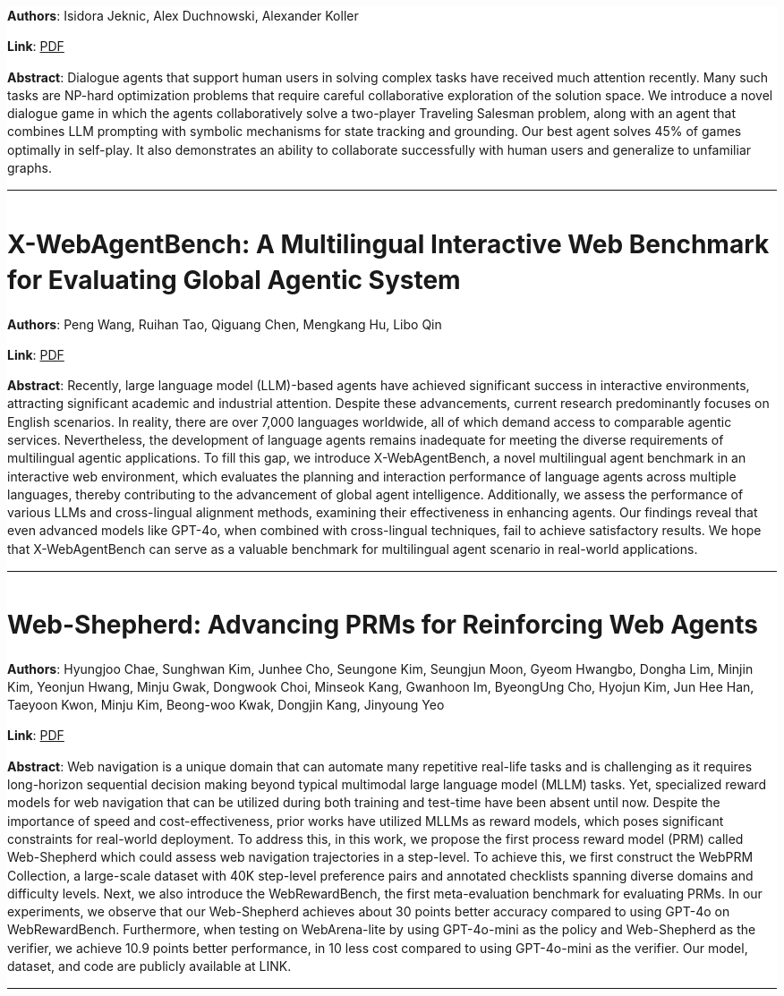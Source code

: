 **Authors**: Isidora Jeknic, Alex Duchnowski, Alexander Koller  

**Link**: [PDF](https://arxiv.org/pdf/2505.15490)  

**Abstract**: Dialogue agents that support human users in solving complex tasks have received much attention recently. Many such tasks are NP-hard optimization problems that require careful collaborative exploration of the solution space. We introduce a novel dialogue game in which the agents collaboratively solve a two-player Traveling Salesman problem, along with an agent that combines LLM prompting with symbolic mechanisms for state tracking and grounding. Our best agent solves 45% of games optimally in self-play. It also demonstrates an ability to collaborate successfully with human users and generalize to unfamiliar graphs. 

---
# X-WebAgentBench: A Multilingual Interactive Web Benchmark for Evaluating Global Agentic System 

**Authors**: Peng Wang, Ruihan Tao, Qiguang Chen, Mengkang Hu, Libo Qin  

**Link**: [PDF](https://arxiv.org/pdf/2505.15372)  

**Abstract**: Recently, large language model (LLM)-based agents have achieved significant success in interactive environments, attracting significant academic and industrial attention. Despite these advancements, current research predominantly focuses on English scenarios. In reality, there are over 7,000 languages worldwide, all of which demand access to comparable agentic services. Nevertheless, the development of language agents remains inadequate for meeting the diverse requirements of multilingual agentic applications. To fill this gap, we introduce X-WebAgentBench, a novel multilingual agent benchmark in an interactive web environment, which evaluates the planning and interaction performance of language agents across multiple languages, thereby contributing to the advancement of global agent intelligence. Additionally, we assess the performance of various LLMs and cross-lingual alignment methods, examining their effectiveness in enhancing agents. Our findings reveal that even advanced models like GPT-4o, when combined with cross-lingual techniques, fail to achieve satisfactory results. We hope that X-WebAgentBench can serve as a valuable benchmark for multilingual agent scenario in real-world applications. 

---
# Web-Shepherd: Advancing PRMs for Reinforcing Web Agents 

**Authors**: Hyungjoo Chae, Sunghwan Kim, Junhee Cho, Seungone Kim, Seungjun Moon, Gyeom Hwangbo, Dongha Lim, Minjin Kim, Yeonjun Hwang, Minju Gwak, Dongwook Choi, Minseok Kang, Gwanhoon Im, ByeongUng Cho, Hyojun Kim, Jun Hee Han, Taeyoon Kwon, Minju Kim, Beong-woo Kwak, Dongjin Kang, Jinyoung Yeo  

**Link**: [PDF](https://arxiv.org/pdf/2505.15277)  

**Abstract**: Web navigation is a unique domain that can automate many repetitive real-life tasks and is challenging as it requires long-horizon sequential decision making beyond typical multimodal large language model (MLLM) tasks. Yet, specialized reward models for web navigation that can be utilized during both training and test-time have been absent until now. Despite the importance of speed and cost-effectiveness, prior works have utilized MLLMs as reward models, which poses significant constraints for real-world deployment. To address this, in this work, we propose the first process reward model (PRM) called Web-Shepherd which could assess web navigation trajectories in a step-level. To achieve this, we first construct the WebPRM Collection, a large-scale dataset with 40K step-level preference pairs and annotated checklists spanning diverse domains and difficulty levels. Next, we also introduce the WebRewardBench, the first meta-evaluation benchmark for evaluating PRMs. In our experiments, we observe that our Web-Shepherd achieves about 30 points better accuracy compared to using GPT-4o on WebRewardBench. Furthermore, when testing on WebArena-lite by using GPT-4o-mini as the policy and Web-Shepherd as the verifier, we achieve 10.9 points better performance, in 10 less cost compared to using GPT-4o-mini as the verifier. Our model, dataset, and code are publicly available at LINK. 

---